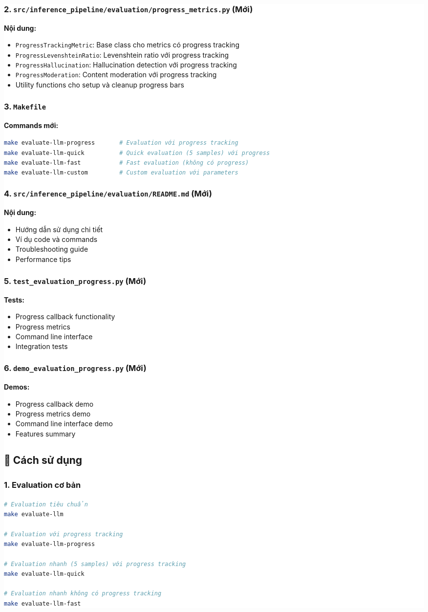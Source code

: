 ### 2. `src/inference_pipeline/evaluation/progress_metrics.py` (Mới)
**Nội dung:**
- `ProgressTrackingMetric`: Base class cho metrics có progress tracking
- `ProgressLevenshteinRatio`: Levenshtein ratio với progress tracking
- `ProgressHallucination`: Hallucination detection với progress tracking
- `ProgressModeration`: Content moderation với progress tracking
- Utility functions cho setup và cleanup progress bars

### 3. `Makefile`
**Commands mới:**
```bash
make evaluate-llm-progress       # Evaluation với progress tracking
make evaluate-llm-quick          # Quick evaluation (5 samples) với progress
make evaluate-llm-fast           # Fast evaluation (không có progress)
make evaluate-llm-custom         # Custom evaluation với parameters
```

### 4. `src/inference_pipeline/evaluation/README.md` (Mới)
**Nội dung:**
- Hướng dẫn sử dụng chi tiết
- Ví dụ code và commands
- Troubleshooting guide
- Performance tips

### 5. `test_evaluation_progress.py` (Mới)
**Tests:**
- Progress callback functionality
- Progress metrics
- Command line interface
- Integration tests

### 6. `demo_evaluation_progress.py` (Mới)
**Demos:**
- Progress callback demo
- Progress metrics demo
- Command line interface demo
- Features summary

## 🎯 Cách sử dụng

### 1. Evaluation cơ bản
```bash
# Evaluation tiêu chuẩn
make evaluate-llm

# Evaluation với progress tracking
make evaluate-llm-progress

# Evaluation nhanh (5 samples) với progress tracking
make evaluate-llm-quick

# Evaluation nhanh không có progress tracking
make evaluate-llm-fast
```
